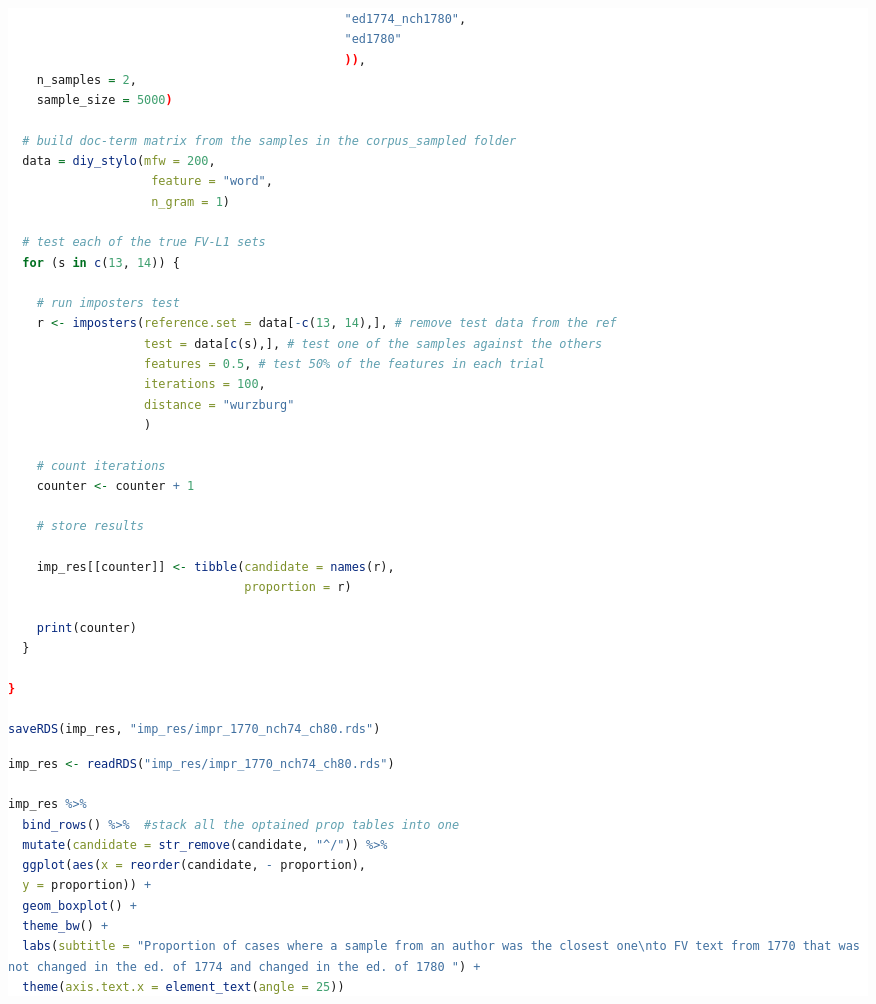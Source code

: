 ``` r
                                               "ed1774_nch1780", 
                                               "ed1780"
                                               )), 
    n_samples = 2, 
    sample_size = 5000)
  
  # build doc-term matrix from the samples in the corpus_sampled folder
  data = diy_stylo(mfw = 200, 
                    feature = "word",
                    n_gram = 1)
  
  # test each of the true FV-L1 sets
  for (s in c(13, 14)) {
    
    # run imposters test
    r <- imposters(reference.set = data[-c(13, 14),], # remove test data from the ref
                   test = data[c(s),], # test one of the samples against the others
                   features = 0.5, # test 50% of the features in each trial
                   iterations = 100,
                   distance = "wurzburg"
                   )
    
    # count iterations
    counter <- counter + 1
    
    # store results
    
    imp_res[[counter]] <- tibble(candidate = names(r),
                                 proportion = r)
    
    print(counter)
  }
  
}

saveRDS(imp_res, "imp_res/impr_1770_nch74_ch80.rds")
```

``` r
imp_res <- readRDS("imp_res/impr_1770_nch74_ch80.rds")

imp_res %>%
  bind_rows() %>%  #stack all the optained prop tables into one
  mutate(candidate = str_remove(candidate, "^/")) %>% 
  ggplot(aes(x = reorder(candidate, - proportion),
  y = proportion)) +
  geom_boxplot() +
  theme_bw() + 
  labs(subtitle = "Proportion of cases where a sample from an author was the closest one\nto FV text from 1770 that was not changed in the ed. of 1774 and changed in the ed. of 1780 ") +
  theme(axis.text.x = element_text(angle = 25))
```
